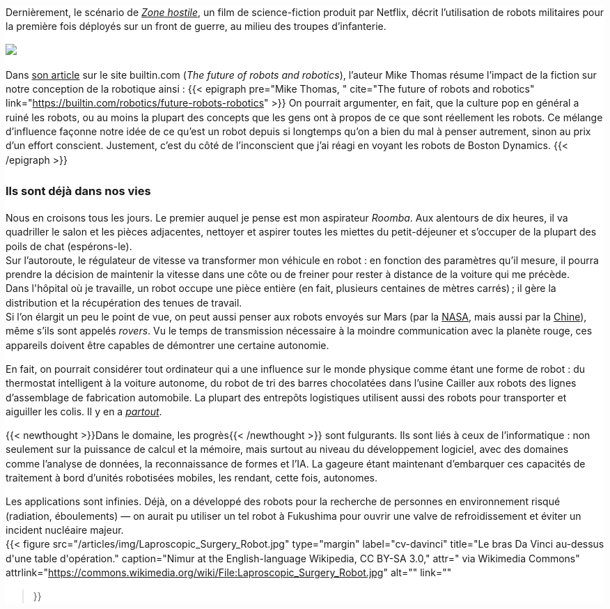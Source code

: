 Dernièrement, le scénario de _[Zone hostile](https://www.imdb.com/title/tt10451914/?ref_=fn_al_tt_1)_, un film de science-fiction produit par Netflix, décrit l’utilisation de robots militaires pour la première fois déployés sur un front de guerre, au milieu des troupes d’infanterie.  

![](../img/zone%20hostile.png)


Dans [son article](https://builtin.com/robotics/future-robots-robotics) sur le site builtin.com (_The future of robots and robotics_), l’auteur Mike Thomas résume l’impact de la fiction sur notre conception de la robotique ainsi :
{{< epigraph pre="Mike Thomas, " cite="The future of robots and robotics" link="https://builtin.com/robotics/future-robots-robotics" >}}
On pourrait argumenter, en fait, que la culture pop en général a ruiné les robots, ou au moins la plupart des concepts que les gens ont à propos de ce que sont réellement les robots.
Ce mélange d’influence façonne notre idée de ce qu’est un robot depuis si longtemps qu’on a bien du mal à penser autrement, sinon au prix d’un effort conscient. Justement, c’est du côté de l’inconscient que j’ai réagi en voyant les robots de Boston Dynamics. 
{{< /epigraph >}} 

### Ils sont déjà dans nos vies
Nous en croisons tous les jours. Le premier auquel je pense est mon aspirateur _Roomba_. Aux alentours de dix heures, il va quadriller le salon et les pièces adjacentes, nettoyer et aspirer toutes les miettes du petit-déjeuner et s’occuper de la plupart des poils de chat (espérons-le).  
Sur l’autoroute, le régulateur de vitesse va transformer mon véhicule en robot : en fonction des paramètres qu’il mesure, il pourra prendre la décision de maintenir la vitesse dans une côte ou de freiner pour rester à distance de la voiture qui me précède.  
Dans l'hôpital où je travaille, un robot occupe une pièce entière (en fait, plusieurs centaines de mètres carrés) ; il gère la distribution et la récupération des tenues de travail.  
Si l’on élargit un peu le point de vue, on peut aussi penser aux robots envoyés sur Mars (par la [NASA](https://mars.nasa.gov/mer/), mais aussi par la [Chine](https://www.nature.com/articles/d41586-021-01301-7)), même s’ils sont appelés _rovers_. Vu le temps de transmission nécessaire à la moindre communication avec la planète rouge, ces appareils doivent être capables de démontrer une certaine autonomie. 

En fait, on pourrait considérer tout ordinateur qui a une influence sur le monde physique comme étant une forme de robot : du thermostat intelligent à la voiture autonome, du robot de tri des barres chocolatées dans l’usine Cailler aux robots des lignes d’assemblage de fabrication automobile. La plupart des entrepôts logistiques utilisent aussi des robots pour transporter et aiguiller les colis. Il y en a _[partout](https://www.wired.co.uk/article/robots-in-the-workplace)_.

{{< newthought >}}Dans le domaine, les progrès{{< /newthought >}} sont fulgurants. Ils sont liés à ceux de l’informatique : non seulement sur la puissance de calcul et la mémoire, mais surtout au niveau du développement logiciel, avec des domaines comme l’analyse de données, la reconnaissance de formes et l’IA. La gageure étant maintenant d’embarquer ces capacités de traitement à bord d’unités robotisées mobiles, les rendant, cette fois, autonomes. 

Les applications sont infinies. Déjà, on a développé des robots pour la recherche de personnes en environnement risqué (radiation, éboulements) — on aurait pu utiliser un tel robot à Fukushima pour ouvrir une valve de refroidissement et éviter un incident nucléaire majeur.  
{{< figure
  src="/articles/img/Laproscopic_Surgery_Robot.jpg"
  type="margin"
  label="cv-davinci"
  title="Le bras Da Vinci au-dessus d'une table d'opération."
  caption="Nimur at the English-language Wikipedia, CC BY-SA 3.0,"
  attr=" via Wikimedia Commons"
  attrlink="https://commons.wikimedia.org/wiki/File:Laproscopic_Surgery_Robot.jpg"
  alt=""
  link=""
 >}} 
